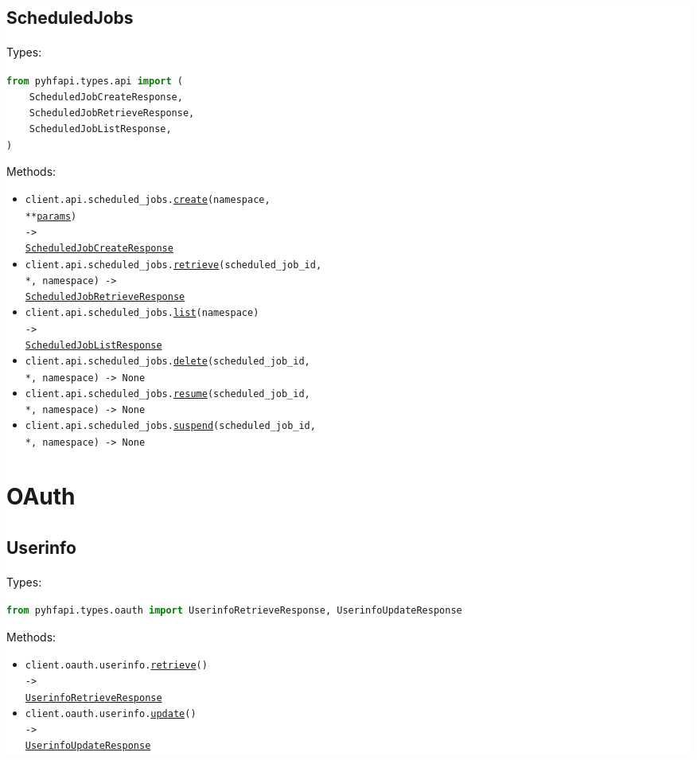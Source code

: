 ## ScheduledJobs

Types:

```python
from pyhfapi.types.api import (
    ScheduledJobCreateResponse,
    ScheduledJobRetrieveResponse,
    ScheduledJobListResponse,
)
```

Methods:

- <code title="post /api/scheduled-jobs/{namespace}">client.api.scheduled_jobs.<a href="./src/pyhfapi/resources/api/scheduled_jobs.py">create</a>(namespace, \*\*<a href="src/pyhfapi/types/api/scheduled_job_create_params.py">params</a>) -> <a href="./src/pyhfapi/types/api/scheduled_job_create_response.py">ScheduledJobCreateResponse</a></code>
- <code title="get /api/scheduled-jobs/{namespace}/{scheduledJobId}">client.api.scheduled_jobs.<a href="./src/pyhfapi/resources/api/scheduled_jobs.py">retrieve</a>(scheduled_job_id, \*, namespace) -> <a href="./src/pyhfapi/types/api/scheduled_job_retrieve_response.py">ScheduledJobRetrieveResponse</a></code>
- <code title="get /api/scheduled-jobs/{namespace}">client.api.scheduled_jobs.<a href="./src/pyhfapi/resources/api/scheduled_jobs.py">list</a>(namespace) -> <a href="./src/pyhfapi/types/api/scheduled_job_list_response.py">ScheduledJobListResponse</a></code>
- <code title="delete /api/scheduled-jobs/{namespace}/{scheduledJobId}">client.api.scheduled_jobs.<a href="./src/pyhfapi/resources/api/scheduled_jobs.py">delete</a>(scheduled_job_id, \*, namespace) -> None</code>
- <code title="post /api/scheduled-jobs/{namespace}/{scheduledJobId}/resume">client.api.scheduled_jobs.<a href="./src/pyhfapi/resources/api/scheduled_jobs.py">resume</a>(scheduled_job_id, \*, namespace) -> None</code>
- <code title="post /api/scheduled-jobs/{namespace}/{scheduledJobId}/suspend">client.api.scheduled_jobs.<a href="./src/pyhfapi/resources/api/scheduled_jobs.py">suspend</a>(scheduled_job_id, \*, namespace) -> None</code>

# OAuth

## Userinfo

Types:

```python
from pyhfapi.types.oauth import UserinfoRetrieveResponse, UserinfoUpdateResponse
```

Methods:

- <code title="get /oauth/userinfo">client.oauth.userinfo.<a href="./src/pyhfapi/resources/oauth/userinfo.py">retrieve</a>() -> <a href="./src/pyhfapi/types/oauth/userinfo_retrieve_response.py">UserinfoRetrieveResponse</a></code>
- <code title="post /oauth/userinfo">client.oauth.userinfo.<a href="./src/pyhfapi/resources/oauth/userinfo.py">update</a>() -> <a href="./src/pyhfapi/types/oauth/userinfo_update_response.py">UserinfoUpdateResponse</a></code>
